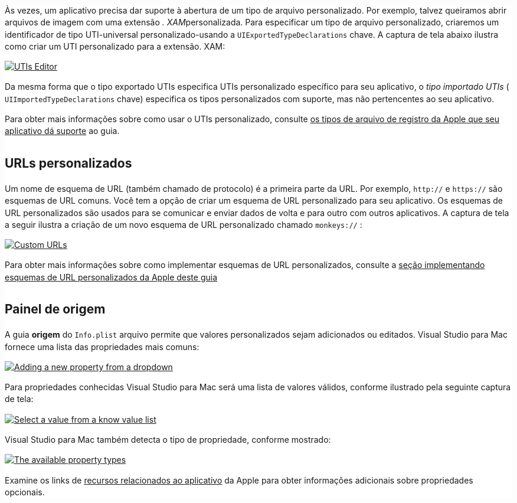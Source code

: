 Às vezes, um aplicativo precisa dar suporte à abertura de um tipo de arquivo personalizado. Por exemplo, talvez queiramos abrir arquivos de imagem com uma extensão *. XAM*personalizada. Para especificar um tipo de arquivo personalizado, criaremos um identificador de tipo UTI-universal personalizado-usando a `UIExportedTypeDeclarations` chave. A captura de tela abaixo ilustra como criar um UTI personalizado para a extensão. XAM:

 [![](property-lists-images/uti.png "UTIs Editor")](property-lists-images/uti.png#lightbox)

Da mesma forma que o tipo exportado UTIs especifica UTIs personalizado específico para seu aplicativo, o *tipo importado UTIs* ( `UIImportedTypeDeclarations` chave) especifica os tipos personalizados com suporte, mas não pertencentes ao seu aplicativo.

Para obter mais informações sobre como usar o UTIs personalizado, consulte [os tipos de arquivo de registro da Apple que seu aplicativo dá suporte](https://developer.apple.com/library/ios/documentation/FileManagement/Conceptual/understanding_utis/understand_utis_declare/understand_utis_declare.html#//apple_ref/doc/uid/TP40001319-CH204-SW1) ao guia.

## <a name="custom-urls"></a>URLs personalizados

Um nome de esquema de URL (também chamado de protocolo) é a primeira parte da URL. Por exemplo, `http://` e `https://` são esquemas de URL comuns. Você tem a opção de criar um esquema de URL personalizado para seu aplicativo. Os esquemas de URL personalizados são usados para se comunicar e enviar dados de volta e para outro com outros aplicativos. A captura de tela a seguir ilustra a criação de um novo esquema de URL personalizado chamado `monkeys://` :

 [![](property-lists-images/url.png "Custom URLs")](property-lists-images/url.png#lightbox)

Para obter mais informações sobre como implementar esquemas de URL personalizados, consulte a [seção implementando esquemas de URL personalizados da Apple deste guia](https://developer.apple.com/library/ios/documentation/iPhone/Conceptual/iPhoneOSProgrammingGuide/AdvancedAppTricks/AdvancedAppTricks.html)

## <a name="source-panel"></a>Painel de origem

A guia **origem** do `Info.plist` arquivo permite que valores personalizados sejam adicionados ou editados. Visual Studio para Mac fornece uma lista das propriedades mais comuns:

 [![](property-lists-images/image31.png "Adding a new property from a dropdown")](property-lists-images/image31.png#lightbox)

Para propriedades conhecidas Visual Studio para Mac será uma lista de valores válidos, conforme ilustrado pela seguinte captura de tela:

 [![](property-lists-images/image32.png "Select a value from a know value list")](property-lists-images/image32.png#lightbox)

Visual Studio para Mac também detecta o tipo de propriedade, conforme mostrado:

 [![](property-lists-images/image33.png "The available property types")](property-lists-images/image33.png#lightbox)

Examine os links de [recursos relacionados ao aplicativo](https://developer.apple.com/library/ios/#DOCUMENTATION/iPhone/Conceptual/iPhoneOSProgrammingGuide/App-RelatedResources/App-RelatedResources.html) da Apple para obter informações adicionais sobre propriedades opcionais.

 <a name="Entitlements"></a>
